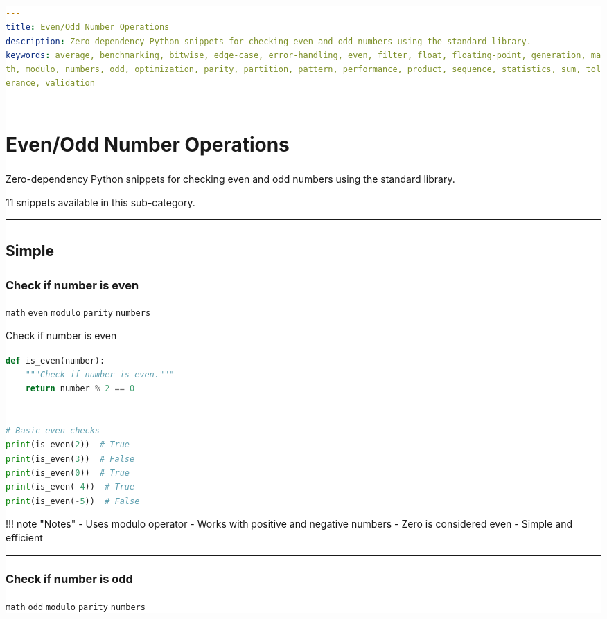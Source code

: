 ```yaml
---
title: Even/Odd Number Operations
description: Zero-dependency Python snippets for checking even and odd numbers using the standard library.
keywords: average, benchmarking, bitwise, edge-case, error-handling, even, filter, float, floating-point, generation, math, modulo, numbers, odd, optimization, parity, partition, pattern, performance, product, sequence, statistics, sum, tolerance, validation
---
```


# Even/Odd Number Operations

Zero-dependency Python snippets for checking even and odd numbers using the standard library.

11 snippets available in this sub-category.

---

## Simple

###  Check if number is even

`math` `even` `modulo` `parity` `numbers`

Check if number is even

```python
def is_even(number):
    """Check if number is even."""
    return number % 2 == 0


# Basic even checks
print(is_even(2))  # True
print(is_even(3))  # False
print(is_even(0))  # True
print(is_even(-4))  # True
print(is_even(-5))  # False
```

!!! note "Notes"
    - Uses modulo operator
    - Works with positive and negative numbers
    - Zero is considered even
    - Simple and efficient

<hr class="snippet-divider">

### Check if number is odd

`math` `odd` `modulo` `parity` `numbers`
